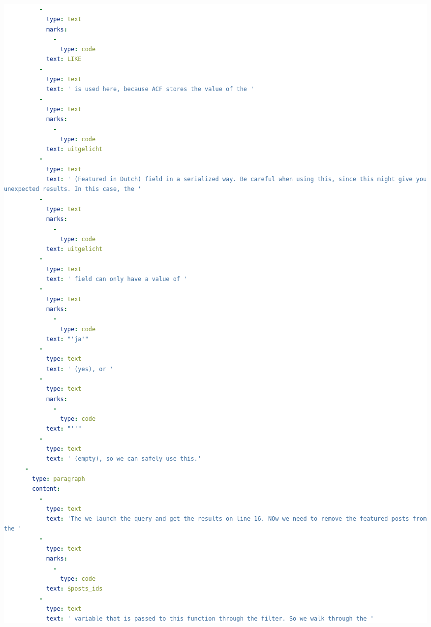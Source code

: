 ```yaml
          -
            type: text
            marks:
              -
                type: code
            text: LIKE
          -
            type: text
            text: ' is used here, because ACF stores the value of the '
          -
            type: text
            marks:
              -
                type: code
            text: uitgelicht
          -
            type: text
            text: ' (Featured in Dutch) field in a serialized way. Be careful when using this, since this might give you unexpected results. In this case, the '
          -
            type: text
            marks:
              -
                type: code
            text: uitgelicht
          -
            type: text
            text: ' field can only have a value of '
          -
            type: text
            marks:
              -
                type: code
            text: "'ja'"
          -
            type: text
            text: ' (yes), or '
          -
            type: text
            marks:
              -
                type: code
            text: "''"
          -
            type: text
            text: ' (empty), so we can safely use this.'
      -
        type: paragraph
        content:
          -
            type: text
            text: 'The we launch the query and get the results on line 16. NOw we need to remove the featured posts from the '
          -
            type: text
            marks:
              -
                type: code
            text: $posts_ids
          -
            type: text
            text: ' variable that is passed to this function through the filter. So we walk through the '
```